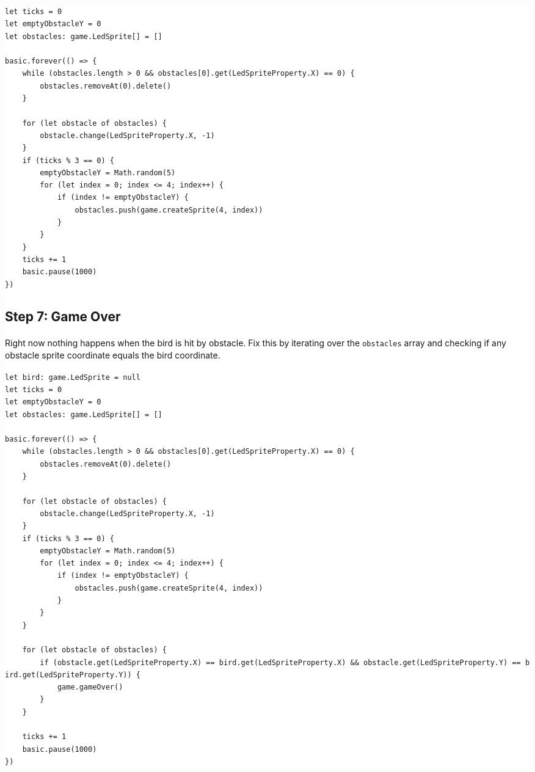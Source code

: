 ```blocks
let ticks = 0
let emptyObstacleY = 0
let obstacles: game.LedSprite[] = []

basic.forever(() => {
    while (obstacles.length > 0 && obstacles[0].get(LedSpriteProperty.X) == 0) {
        obstacles.removeAt(0).delete()
    }

    for (let obstacle of obstacles) {
        obstacle.change(LedSpriteProperty.X, -1)
    }
    if (ticks % 3 == 0) {
        emptyObstacleY = Math.random(5)
        for (let index = 0; index <= 4; index++) {
            if (index != emptyObstacleY) {
                obstacles.push(game.createSprite(4, index))
            }
        }
    }
    ticks += 1
    basic.pause(1000)
})
```

## Step 7: Game Over

Right now nothing happens when the bird is hit by obstacle. Fix this by iterating over the `obstacles` array and checking if any obstacle sprite coordinate equals the bird coordinate.

```blocks
let bird: game.LedSprite = null
let ticks = 0
let emptyObstacleY = 0
let obstacles: game.LedSprite[] = []

basic.forever(() => {
    while (obstacles.length > 0 && obstacles[0].get(LedSpriteProperty.X) == 0) {
        obstacles.removeAt(0).delete()
    }

    for (let obstacle of obstacles) {
        obstacle.change(LedSpriteProperty.X, -1)
    }
    if (ticks % 3 == 0) {
        emptyObstacleY = Math.random(5)
        for (let index = 0; index <= 4; index++) {
            if (index != emptyObstacleY) {
                obstacles.push(game.createSprite(4, index))
            }
        }
    }

    for (let obstacle of obstacles) {
        if (obstacle.get(LedSpriteProperty.X) == bird.get(LedSpriteProperty.X) && obstacle.get(LedSpriteProperty.Y) == bird.get(LedSpriteProperty.Y)) {
            game.gameOver()
        }
    }

    ticks += 1
    basic.pause(1000)
})
```